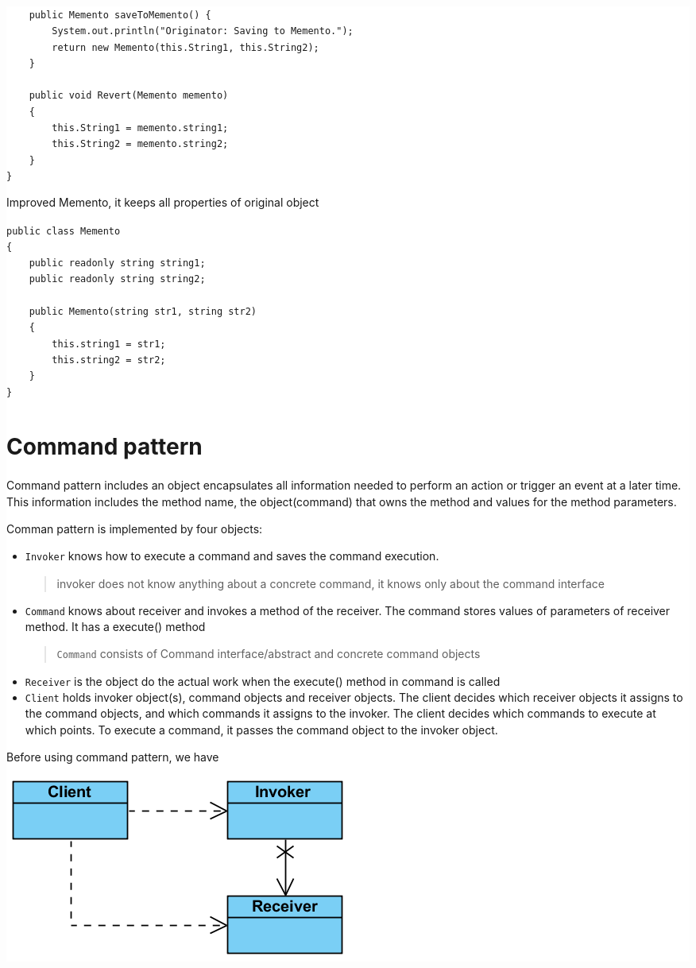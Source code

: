 		public Memento saveToMemento() {
	        System.out.println("Originator: Saving to Memento.");
	        return new Memento(this.String1, this.String2);
	    }
	
	    public void Revert(Memento memento)
	    {
	        this.String1 = memento.string1;
	        this.String2 = memento.string2;
	    }
	}

Improved Memento, it keeps all properties of original object

	public class Memento
	{
	    public readonly string string1;
	    public readonly string string2;
	
	    public Memento(string str1, string str2)
	    {
	        this.string1 = str1;
	        this.string2 = str2;
	    }
	}

# Command pattern #

Command pattern includes an object encapsulates all information needed to perform an action or trigger an event at a later time. This information includes the method name, the object(command) that owns the method and values for the method parameters.

Comman pattern is implemented by four objects:

- `Invoker` knows how to execute a command and saves the command execution.
	> invoker does not know anything about a concrete command, it knows only about the command interface
- `Command` knows about receiver and invokes a method of the receiver. The command stores values of parameters of receiver method. It has a execute() method
	> `Command` consists of Command interface/abstract and concrete command objects
- `Receiver` is the object do the actual work when the execute() method in command is called
- `Client` holds invoker object(s), command objects and receiver objects. The client decides which receiver objects it assigns to the command objects, and which commands it assigns to the invoker. The client decides which commands to execute at which points. To execute a command, it passes the command object to the invoker object.

Before using command pattern, we have

![](/images/posts/20180423-command-pattern-4.png)
